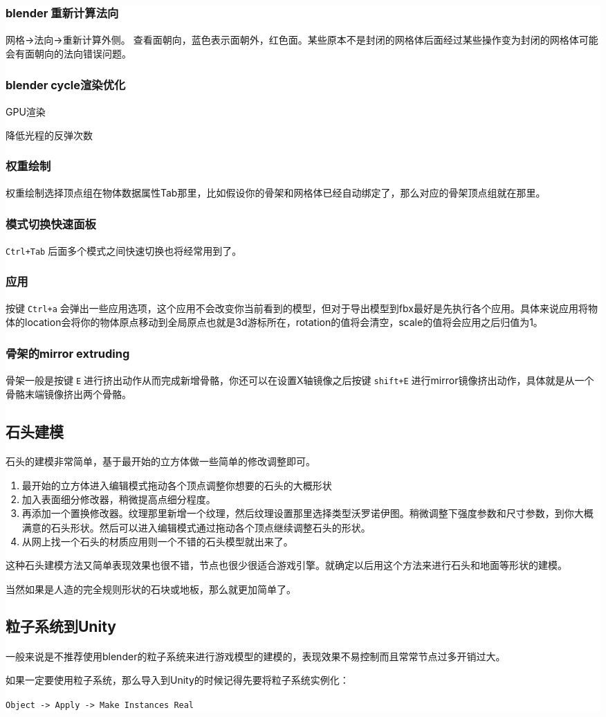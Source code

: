 ### blender 重新计算法向

网格->法向->重新计算外侧。 查看面朝向，蓝色表示面朝外，红色面。某些原本不是封闭的网格体后面经过某些操作变为封闭的网格体可能会有面朝向的法向错误问题。

### blender cycle渲染优化

GPU渲染

降低光程的反弹次数

### 权重绘制

权重绘制选择顶点组在物体数据属性Tab那里，比如假设你的骨架和网格体已经自动绑定了，那么对应的骨架顶点组就在那里。

### 模式切换快速面板

`Ctrl+Tab` 后面多个模式之间快速切换也将经常用到了。



### 应用

按键 `Ctrl+a` 会弹出一些应用选项，这个应用不会改变你当前看到的模型，但对于导出模型到fbx最好是先执行各个应用。具体来说应用将物体的location会将你的物体原点移动到全局原点也就是3d游标所在，rotation的值将会清空，scale的值将会应用之后归值为1。

### 骨架的mirror extruding

骨架一般是按键 `E` 进行挤出动作从而完成新增骨骼，你还可以在设置X轴镜像之后按键 `shift+E` 进行mirror镜像挤出动作，具体就是从一个骨骼末端镜像挤出两个骨骼。





## 石头建模

石头的建模非常简单，基于最开始的立方体做一些简单的修改调整即可。

1. 最开始的立方体进入编辑模式拖动各个顶点调整你想要的石头的大概形状
2. 加入表面细分修改器，稍微提高点细分程度。
3. 再添加一个置换修改器。纹理那里新增一个纹理，然后纹理设置那里选择类型沃罗诺伊图。稍微调整下强度参数和尺寸参数，到你大概满意的石头形状。然后可以进入编辑模式通过拖动各个顶点继续调整石头的形状。
4. 从网上找一个石头的材质应用则一个不错的石头模型就出来了。

这种石头建模方法又简单表现效果也很不错，节点也很少很适合游戏引擎。就确定以后用这个方法来进行石头和地面等形状的建模。

当然如果是人造的完全规则形状的石块或地板，那么就更加简单了。



## 粒子系统到Unity

一般来说是不推荐使用blender的粒子系统来进行游戏模型的建模的，表现效果不易控制而且常常节点过多开销过大。

如果一定要使用粒子系统，那么导入到Unity的时候记得先要将粒子系统实例化：

```
Object -> Apply -> Make Instances Real
```

